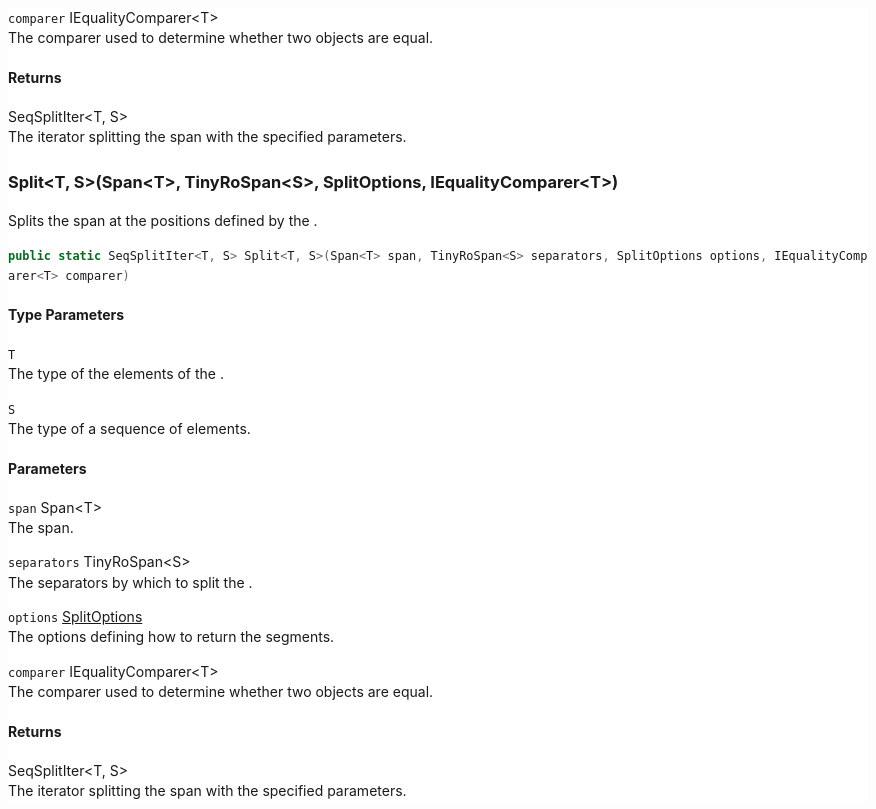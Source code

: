 `comparer` IEqualityComparer&lt;T&gt;<br>
The comparer used to determine whether two objects are equal.

#### Returns

SeqSplitIter&lt;T, S&gt;<br>
The iterator splitting the  span with the specified parameters.

### **Split&lt;T, S&gt;(Span&lt;T&gt;, TinyRoSpan&lt;S&gt;, SplitOptions, IEqualityComparer&lt;T&gt;)**

Splits the  span at the positions defined by the .

```csharp
public static SeqSplitIter<T, S> Split<T, S>(Span<T> span, TinyRoSpan<S> separators, SplitOptions options, IEqualityComparer<T> comparer)
```

#### Type Parameters

`T`<br>
The type of the elements of the .

`S`<br>
The type of a sequence of elements.

#### Parameters

`span` Span&lt;T&gt;<br>
The span.

`separators` TinyRoSpan&lt;S&gt;<br>
The separators by which to split the .

`options` [SplitOptions](./rustic.text.splitoptions.md)<br>
The options defining how to return the segments.

`comparer` IEqualityComparer&lt;T&gt;<br>
The comparer used to determine whether two objects are equal.

#### Returns

SeqSplitIter&lt;T, S&gt;<br>
The iterator splitting the  span with the specified parameters.
